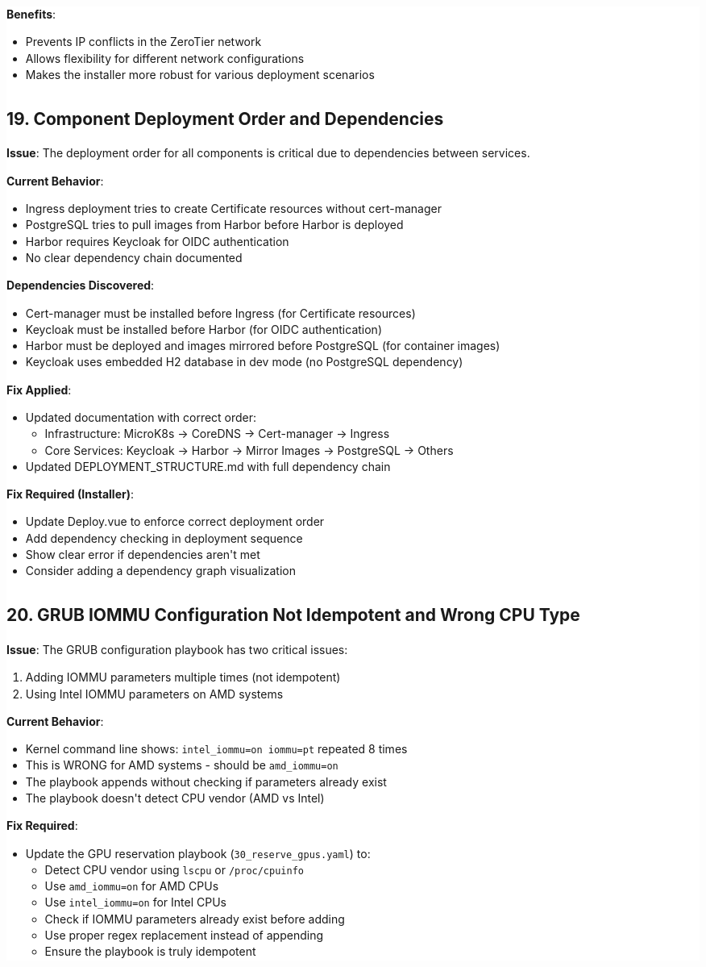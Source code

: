 **Benefits**:
- Prevents IP conflicts in the ZeroTier network
- Allows flexibility for different network configurations
- Makes the installer more robust for various deployment scenarios

## 19. Component Deployment Order and Dependencies

**Issue**: The deployment order for all components is critical due to dependencies between services.

**Current Behavior**:
- Ingress deployment tries to create Certificate resources without cert-manager
- PostgreSQL tries to pull images from Harbor before Harbor is deployed
- Harbor requires Keycloak for OIDC authentication
- No clear dependency chain documented

**Dependencies Discovered**:
- Cert-manager must be installed before Ingress (for Certificate resources)
- Keycloak must be installed before Harbor (for OIDC authentication)
- Harbor must be deployed and images mirrored before PostgreSQL (for container images)
- Keycloak uses embedded H2 database in dev mode (no PostgreSQL dependency)

**Fix Applied**:
- Updated documentation with correct order:
  - Infrastructure: MicroK8s → CoreDNS → Cert-manager → Ingress
  - Core Services: Keycloak → Harbor → Mirror Images → PostgreSQL → Others
- Updated DEPLOYMENT_STRUCTURE.md with full dependency chain

**Fix Required (Installer)**:
- Update Deploy.vue to enforce correct deployment order
- Add dependency checking in deployment sequence
- Show clear error if dependencies aren't met
- Consider adding a dependency graph visualization

## 20. GRUB IOMMU Configuration Not Idempotent and Wrong CPU Type

**Issue**: The GRUB configuration playbook has two critical issues:
1. Adding IOMMU parameters multiple times (not idempotent)
2. Using Intel IOMMU parameters on AMD systems

**Current Behavior**:
- Kernel command line shows: `intel_iommu=on iommu=pt` repeated 8 times
- This is WRONG for AMD systems - should be `amd_iommu=on`
- The playbook appends without checking if parameters already exist
- The playbook doesn't detect CPU vendor (AMD vs Intel)

**Fix Required**:
- Update the GPU reservation playbook (`30_reserve_gpus.yaml`) to:
  - Detect CPU vendor using `lscpu` or `/proc/cpuinfo`
  - Use `amd_iommu=on` for AMD CPUs
  - Use `intel_iommu=on` for Intel CPUs
  - Check if IOMMU parameters already exist before adding
  - Use proper regex replacement instead of appending
  - Ensure the playbook is truly idempotent
